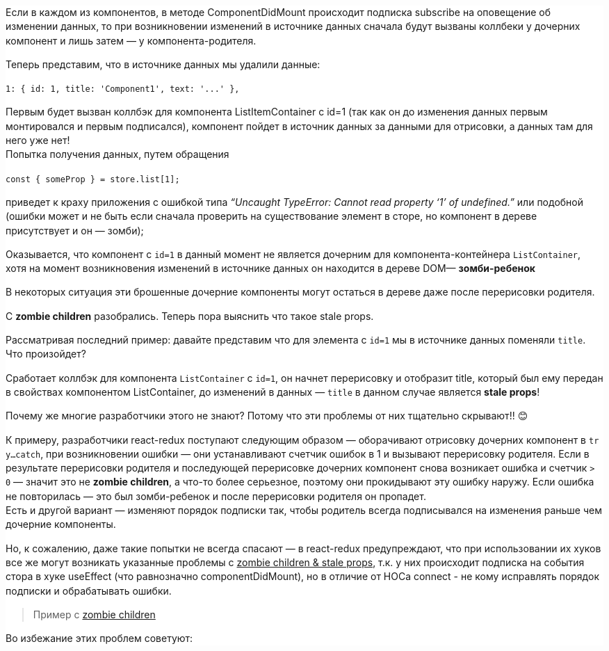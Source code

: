 ```JS
```

Если в каждом из компонентов, в методе ComponentDidMount происходит подписка subscribe на оповещение об изменении данных, то при возникновении изменений в источнике данных сначала будут вызваны коллбеки у дочерних компонент и лишь затем — у компонента-родителя.

Теперь представим, что в источнике данных мы удалили данные:

`1: { id: 1, title: 'Component1', text: '...' },`

Первым будет вызван коллбэк для компонента ListItemContainer с id=1 (так как он до изменения данных первым монтировался и первым подписался), компонент пойдет в источник данных за данными для отрисовки, а данных там для него уже нет!  
Попытка получения данных, путем обращения

`const { someProp } = store.list[1];`

приведет к краху приложения с ошибкой типа *“Uncaught TypeError: Cannot read property ‘1’ of undefined.”* или подобной (ошибки может и не быть если сначала проверить на существование элемент в сторе, но компонент в дереве присутствует и он — зомби);

Оказывается, что компонент с `id=1` в данный момент не является дочерним для компонента-контейнера `ListContainer`, хотя на момент возникновения изменений в источнике данных он находится в дереве DOM— **зомби-ребенок**

В некоторых ситуация эти брошенные дочерние компоненты могут остаться в дереве даже после перерисовки родителя.

С **zombie children** разобрались. Теперь пора выяснить что такое stale props.

Рассматривая последний пример: давайте представим что для элемента с `id=1` мы в источнике данных поменяли `title`. Что произойдет?

Сработает коллбэк для компонента `ListContainer` с `id=1`, он начнет перерисовку и отобразит title, который был ему передан в свойствах компонентом ListContainer, до изменений в данных — `title` в данном случае является **stale props**!

Почему же многие разработчики этого не знают? Потому что эти проблемы от них тщательно скрывают!! 😊

К примеру, разработчики react-redux поступают следующим образом — оборачивают отрисовку дочерних компонент в `try…catch`, при возникновении ошибки — они устанавливают счетчик ошибок в 1 и вызывают перерисовку родителя. Если в результате перерисовки родителя и последующей перерисовке дочерних компонент снова возникает ошибка и счетчик `> 0` — значит это не **zombie children**, а что-то более серьезное, поэтому они прокидывают эту ошибку наружу. Если ошибка не повторилась — это был зомби-ребенок и после перерисовки родителя он пропадет.  
Есть и другой вариант — изменяют порядок подписки так, чтобы родитель всегда подписывался на изменения раньше чем дочерние компоненты.

Но, к сожалению, даже такие попытки не всегда спасают — в react-redux предупреждают, что при использовании их хуков все же могут возникать указанные проблемы с [zombie children & stale props](https://react-redux.js.org/7.1/api/hooks#stale-props-and-zombie-children), т.к. у них происходит подписка на события стора в хуке useEffect (что равнозначно componentDidMount), но в отличие от HOCа connect - не кому исправлять порядок подписки и обрабатывать ошибки.

> Пример с [zombie children](https://codesandbox.io/s/42164qln37?file=/src/index.js)

Во избежание этих проблем советуют:
